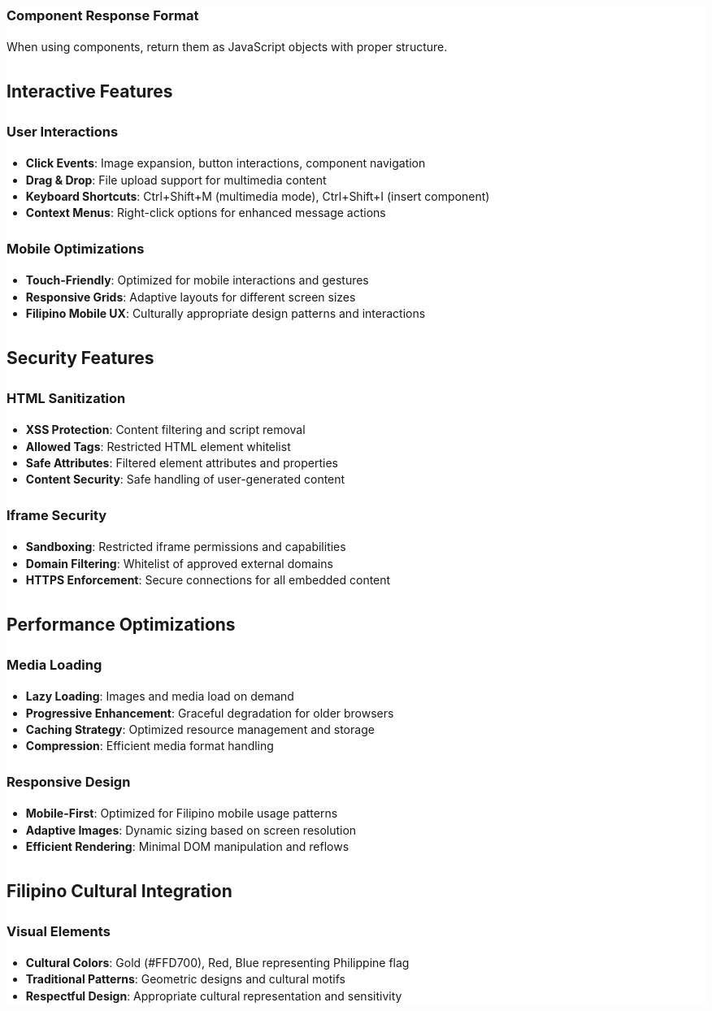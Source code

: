 ### Component Response Format
When using components, return them as JavaScript objects with proper structure.

## Interactive Features

### User Interactions
- **Click Events**: Image expansion, button interactions, component navigation
- **Drag & Drop**: File upload support for multimedia content
- **Keyboard Shortcuts**: Ctrl+Shift+M (multimedia mode), Ctrl+Shift+I (insert component)
- **Context Menus**: Right-click options for enhanced message actions

### Mobile Optimizations
- **Touch-Friendly**: Optimized for mobile interactions and gestures
- **Responsive Grids**: Adaptive layouts for different screen sizes
- **Filipino Mobile UX**: Culturally appropriate design patterns and interactions

## Security Features

### HTML Sanitization
- **XSS Protection**: Content filtering and script removal
- **Allowed Tags**: Restricted HTML element whitelist
- **Safe Attributes**: Filtered element attributes and properties
- **Content Security**: Safe handling of user-generated content

### Iframe Security
- **Sandboxing**: Restricted iframe permissions and capabilities
- **Domain Filtering**: Whitelist of approved external domains
- **HTTPS Enforcement**: Secure connections for all embedded content

## Performance Optimizations

### Media Loading
- **Lazy Loading**: Images and media load on demand
- **Progressive Enhancement**: Graceful degradation for older browsers
- **Caching Strategy**: Optimized resource management and storage
- **Compression**: Efficient media format handling

### Responsive Design
- **Mobile-First**: Optimized for Filipino mobile usage patterns
- **Adaptive Images**: Dynamic sizing based on screen resolution
- **Efficient Rendering**: Minimal DOM manipulation and reflows

## Filipino Cultural Integration

### Visual Elements
- **Cultural Colors**: Gold (#FFD700), Red, Blue representing Philippine flag
- **Traditional Patterns**: Geometric designs and cultural motifs
- **Respectful Design**: Appropriate cultural representation and sensitivity
